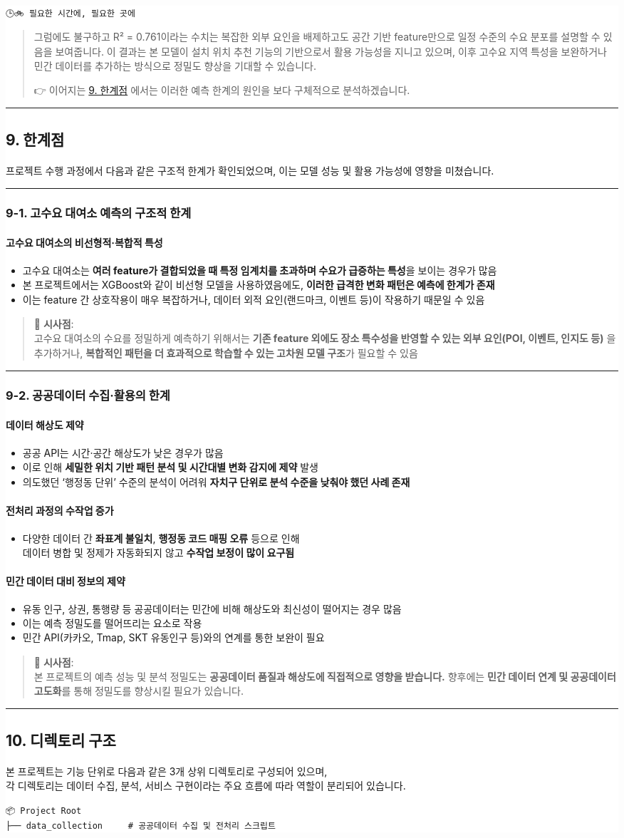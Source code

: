 ```🕒🚲 필요한 시간에, 필요한 곳에```
> 그럼에도 불구하고 R² = 0.761이라는 수치는 복잡한 외부 요인을 배제하고도 공간 기반 feature만으로 일정 수준의 수요 분포를 설명할 수 있음을 보여줍니다. 이 결과는 본 모델이 설치 위치 추천 기능의 기반으로서 활용 가능성을 지니고 있으며, 이후 고수요 지역 특성을 보완하거나 민간 데이터를 추가하는 방식으로 정밀도 향상을 기대할 수 있습니다.
>
> 👉 이어지는 [9. 한계점](#9-한계점) 에서는 이러한 예측 한계의 원인을 보다 구체적으로 분석하겠습니다.

---

## 9. 한계점

프로젝트 수행 과정에서 다음과 같은 구조적 한계가 확인되었으며, 이는 모델 성능 및 활용 가능성에 영향을 미쳤습니다.

---

### 9-1. 고수요 대여소 예측의 구조적 한계

#### 고수요 대여소의 비선형적·복합적 특성

- 고수요 대여소는 **여러 feature가 결합되었을 때 특정 임계치를 초과하며 수요가 급증하는 특성**을 보이는 경우가 많음  
- 본 프로젝트에서는 XGBoost와 같이 비선형 모델을 사용하였음에도, **이러한 급격한 변화 패턴은 예측에 한계가 존재**  
- 이는 feature 간 상호작용이 매우 복잡하거나, 데이터 외적 요인(랜드마크, 이벤트 등)이 작용하기 때문일 수 있음

> 📌 **시사점**:  
> 고수요 대여소의 수요를 정밀하게 예측하기 위해서는 **기존 feature 외에도 장소 특수성을 반영할 수 있는 외부 요인(POI, 이벤트, 인지도 등)** 을 추가하거나, **복합적인 패턴을 더 효과적으로 학습할 수 있는 고차원 모델 구조**가 필요할 수 있음


---

### 9-2. 공공데이터 수집·활용의 한계

#### 데이터 해상도 제약

- 공공 API는 시간·공간 해상도가 낮은 경우가 많음  
- 이로 인해 **세밀한 위치 기반 패턴 분석 및 시간대별 변화 감지에 제약** 발생  
- 의도했던 ‘행정동 단위’ 수준의 분석이 어려워 **자치구 단위로 분석 수준을 낮춰야 했던 사례 존재**

#### 전처리 과정의 수작업 증가

- 다양한 데이터 간 **좌표계 불일치**, **행정동 코드 매핑 오류** 등으로 인해  
  데이터 병합 및 정제가 자동화되지 않고 **수작업 보정이 많이 요구됨**

#### 민간 데이터 대비 정보의 제약

- 유동 인구, 상권, 통행량 등 공공데이터는 민간에 비해 해상도와 최신성이 떨어지는 경우 많음  
- 이는 예측 정밀도를 떨어뜨리는 요소로 작용  
- 민간 API(카카오, Tmap, SKT 유동인구 등)와의 연계를 통한 보완이 필요

> 📌 **시사점**:  
> 본 프로젝트의 예측 성능 및 분석 정밀도는 **공공데이터 품질과 해상도에 직접적으로 영향을 받습니다.** 향후에는 **민간 데이터 연계 및 공공데이터 고도화**를 통해 정밀도를 향상시킬 필요가 있습니다.


---

## 10. 디렉토리 구조

본 프로젝트는 기능 단위로 다음과 같은 3개 상위 디렉토리로 구성되어 있으며,  
각 디렉토리는 데이터 수집, 분석, 서비스 구현이라는 주요 흐름에 따라 역할이 분리되어 있습니다.

```
📦 Project Root
├── data_collection     # 공공데이터 수집 및 전처리 스크립트